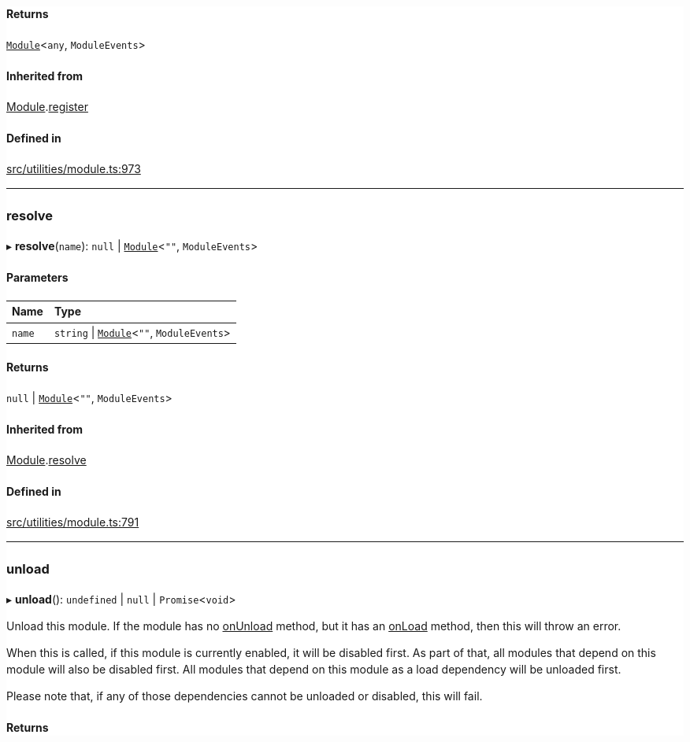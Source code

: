#### Returns

[`Module`](utilities_module_Module.md)\<`any`, `ModuleEvents`\>

#### Inherited from

[Module](utilities_module_Module.md).[register](utilities_module_Module.md#register)

#### Defined in

[src/utilities/module.ts:973](https://github.com/FrankerFaceZ/FrankerFaceZ/blob/master/src/utilities/module.ts#L973)

___

### resolve

▸ **resolve**(`name`): ``null`` \| [`Module`](utilities_module_Module.md)\<``""``, `ModuleEvents`\>

#### Parameters

| Name | Type |
| :------ | :------ |
| `name` | `string` \| [`Module`](utilities_module_Module.md)\<``""``, `ModuleEvents`\> |

#### Returns

``null`` \| [`Module`](utilities_module_Module.md)\<``""``, `ModuleEvents`\>

#### Inherited from

[Module](utilities_module_Module.md).[resolve](utilities_module_Module.md#resolve)

#### Defined in

[src/utilities/module.ts:791](https://github.com/FrankerFaceZ/FrankerFaceZ/blob/master/src/utilities/module.ts#L791)

___

### unload

▸ **unload**(): `undefined` \| ``null`` \| `Promise`\<`void`\>

Unload this module. If the module has no [onUnload](utilities_addon_Addon.md#onunload) method,
but it has an [onLoad](utilities_addon_Addon.md#onload) method, then this will throw an error.

When this is called, if this module is currently enabled, it will
be disabled first. As part of that, all modules that depend on
this module will also be disabled first. All modules that depend
on this module as a load dependency will be unloaded first.

Please note that, if any of those dependencies cannot be unloaded or
disabled, this will fail.

#### Returns
